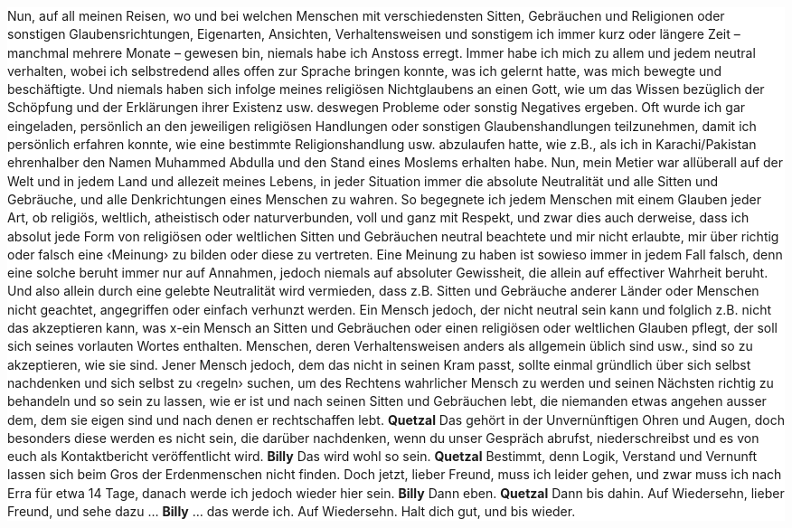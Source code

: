 Nun, auf all meinen Reisen, wo und bei welchen Menschen mit verschiedensten Sitten, Gebräuchen und Religionen oder sonstigen Glaubensrichtungen, Eigenarten, Ansichten, Verhaltensweisen und sonstigem ich immer kurz oder längere Zeit – manchmal mehrere Monate – gewesen bin, niemals habe ich Anstoss erregt. Immer habe ich mich zu allem und jedem neutral verhalten, wobei ich selbstredend alles offen zur Sprache bringen konnte, was ich gelernt hatte, was mich bewegte und beschäftigte. Und niemals haben sich infolge meines religiösen Nichtglaubens an einen Gott, wie um das Wissen bezüglich der Schöpfung und der Erklärungen ihrer Existenz usw. deswegen Probleme oder sonstig Negatives ergeben. Oft wurde ich gar eingeladen, persönlich an den jeweiligen religiösen Handlungen oder sonstigen Glaubenshandlungen teilzunehmen, damit ich persönlich erfahren konnte, wie eine bestimmte Religionshandlung usw. abzulaufen hatte, wie z.B., als ich in Karachi/Pakistan ehrenhalber den Namen Muhammed Abdulla und den Stand eines Moslems erhalten habe.
Nun, mein Metier war allüberall auf der Welt und in jedem Land und allezeit meines Lebens, in jeder Situation immer die absolute Neutralität und alle Sitten und Gebräuche, und alle Denkrichtungen eines Menschen zu wahren. So begegnete ich jedem Menschen mit einem Glauben jeder Art, ob religiös, weltlich, atheistisch oder naturverbunden, voll und ganz mit Respekt, und zwar dies auch derweise, dass ich absolut jede Form von religiösen oder weltlichen Sitten und Gebräuchen neutral beachtete und mir nicht erlaubte, mir über richtig oder falsch eine ‹Meinung› zu bilden oder diese zu vertreten. Eine Meinung zu haben ist sowieso immer in jedem Fall falsch, denn eine solche beruht immer nur auf Annahmen, jedoch niemals auf absoluter Gewissheit, die allein auf effectiver Wahrheit beruht. Und also allein durch eine gelebte Neutralität wird vermieden, dass z.B. Sitten und Gebräuche anderer Länder oder Menschen nicht geachtet, angegriffen oder einfach verhunzt werden. Ein Mensch jedoch, der nicht neutral sein kann und folglich z.B. nicht das akzeptieren kann, was x-ein Mensch an Sitten und Gebräuchen oder einen religiösen oder weltlichen Glauben pflegt, der soll sich seines vorlauten Wortes enthalten. Menschen, deren Verhaltensweisen anders als allgemein üblich sind usw., sind so zu akzeptieren, wie sie sind. Jener Mensch jedoch, dem das nicht in seinen Kram passt, sollte einmal gründlich über sich selbst nachdenken und sich selbst zu ‹regeln› suchen, um des Rechtens wahrlicher Mensch zu werden und seinen Nächsten richtig zu behandeln und so sein zu lassen, wie er ist und nach seinen Sitten und Gebräuchen lebt, die niemanden etwas angehen ausser dem, dem sie eigen sind und nach denen er rechtschaffen lebt.
**Quetzal** Das gehört in der Unvernünftigen Ohren und Augen, doch besonders diese werden es nicht sein, die darüber
nachdenken, wenn du unser Gespräch abrufst, niederschreibst und es von euch als Kontaktbericht veröffentlicht wird.
**Billy** Das wird wohl so sein.
**Quetzal** Bestimmt, denn Logik, Verstand und Vernunft lassen sich beim Gros der Erdenmenschen nicht finden. Doch
jetzt, lieber Freund, muss ich leider gehen, und zwar muss ich nach Erra für etwa 14 Tage, danach werde ich jedoch wieder hier sein.
**Billy** Dann eben.
**Quetzal** Dann bis dahin. Auf Wiedersehn, lieber Freund, und sehe dazu …
**Billy** … das werde ich. Auf Wiedersehn. Halt dich gut, und bis wieder.
